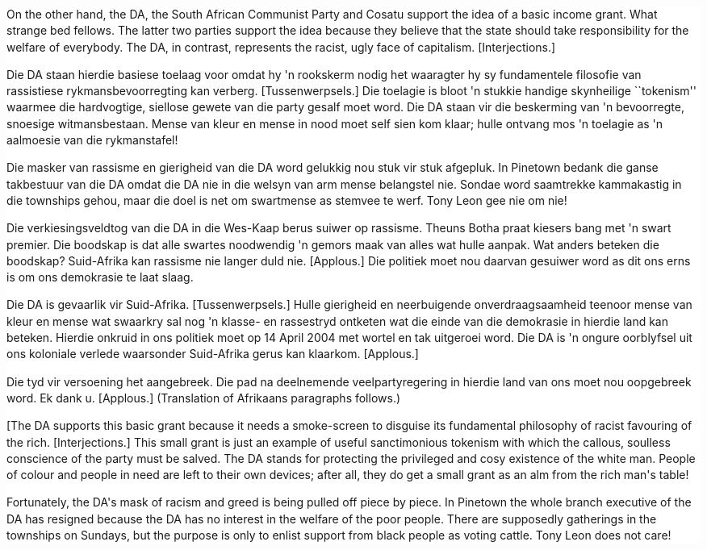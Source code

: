 On the other hand, the DA, the South  African  Communist  Party  and  Cosatu
support the idea of a basic income grant.  What  strange  bed  fellows.  The
latter two parties support the idea because  they  believe  that  the  state
should take  responsibility  for  the  welfare  of  everybody.  The  DA,  in
contrast, represents the racist, ugly face of capitalism. [Interjections.]

Die DA staan hierdie basiese toelaag voor omdat hy 'n  rookskerm  nodig  het
waaragter hy sy fundamentele filosofie van rassistiese  rykmansbevoorregting
kan verberg. [Tussenwerpsels.] Die toelagie  is  bloot  'n  stukkie  handige
skynheilige ``tokenism'' waarmee die hardvogtige, siellose  gewete  van  die
party gesalf moet word. Die DA staan vir die beskerming van 'n  bevoorregte,
snoesige witmansbestaan. Mense van kleur en mense in  nood  moet  self  sien
kom  klaar;  hulle  ontvang  mos  'n  toelagie  as  'n  aalmoesie  van   die
rykmanstafel!

Die masker van rassisme en gierigheid van die DA word gelukkig nou stuk  vir
stuk afgepluk. In Pinetown bedank die ganse takbestuur van die DA omdat  die
DA nie in die welsyn van arm mense belangstel nie.  Sondae  word  saamtrekke
kammakastig in die townships gehou, maar die doel is net  om  swartmense  as
stemvee te werf. Tony Leon gee nie om nie!

Die verkiesingsveldtog van die DA in die Wes-Kaap berus suiwer op  rassisme.
Theuns Botha praat kiesers bang met 'n swart premier. Die  boodskap  is  dat
alle swartes noodwendig 'n gemors maak  van  alles  wat  hulle  aanpak.  Wat
anders beteken die boodskap? Suid-Afrika kan rassisme nie langer  duld  nie.
[Applous.] Die politiek moet nou daarvan gesuiwer word as dit  ons  erns  is
om ons demokrasie te laat slaag.

Die DA is gevaarlik vir Suid-Afrika. [Tussenwerpsels.] Hulle  gierigheid  en
neerbuigende  onverdraagsaamheid  teenoor  mense  van  kleur  en  mense  wat
swaarkry sal nog 'n klasse- en rassestryd ontketen wat  die  einde  van  die
demokrasie in hierdie land kan beteken.  Hierdie  onkruid  in  ons  politiek
moet op 14 April 2004 met wortel en tak uitgeroei word. Die DA is 'n  ongure
oorblyfsel uit  ons  koloniale  verlede  waarsonder  Suid-Afrika  gerus  kan
klaarkom. [Applous.]

Die  tyd  vir  versoening   het   aangebreek.   Die   pad   na   deelnemende
veelpartyregering in hierdie land van ons moet nou oopgebreek word. Ek  dank
u. [Applous.] (Translation of Afrikaans paragraphs follows.)

[The DA supports this  basic  grant  because  it  needs  a  smoke-screen  to
disguise its  fundamental  philosophy  of  racist  favouring  of  the  rich.
[Interjections.]  This  small  grant  is   just   an   example   of   useful
sanctimonious tokenism with which the callous, soulless  conscience  of  the
party must be salved. The DA stands for protecting the privileged  and  cosy
existence of the white man. People of colour and people in need are left  to
their own devices; after all, they do get a small grant as an alm  from  the
rich man's table!

Fortunately, the DA's mask of racism and greed is being pulled off piece  by
piece. In Pinetown the  whole  branch  executive  of  the  DA  has  resigned
because the DA has no interest in the welfare of the poor people. There  are
supposedly gatherings in the townships on Sundays, but the purpose  is  only
to enlist support from black people as voting cattle.  Tony  Leon  does  not
care!
